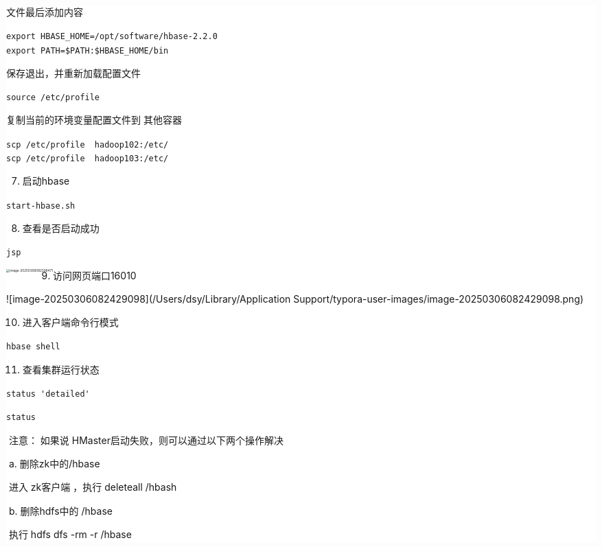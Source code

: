    文件最后添加内容

   ```
   export HBASE_HOME=/opt/software/hbase-2.2.0
   export PATH=$PATH:$HBASE_HOME/bin
   ```

   保存退出，并重新加载配置文件

   ```
   source /etc/profile
   ```

   复制当前的环境变量配置文件到 其他容器

   ```
   scp /etc/profile  hadoop102:/etc/
   scp /etc/profile  hadoop103:/etc/
   ```

   7. 启动hbase

   ```
   start-hbase.sh
   ```

   8. 查看是否启动成功

   ```
   jsp
   ```

   <img src="/Users/dsy/Library/Application Support/typora-user-images/image-20250306082308471.png" alt="image-20250306082308471" style="zoom:33%;float:left" />

   9. 访问网页端口16010

   ![image-20250306082429098](/Users/dsy/Library/Application Support/typora-user-images/image-20250306082429098.png)

   10. 进入客户端命令行模式

   ```
   hbase shell
   ```

   11. 查看集群运行状态

   ```
   status 'detailed'
   ```

   ```
   status
   ```

​	注意： 如果说 HMaster启动失败，则可以通过以下两个操作解决

​	a. 删除zk中的/hbase

​	进入 zk客户端 ，执行   deleteall /hbash

​	b. 删除hdfs中的 /hbase

​	执行  hdfs  dfs  -rm  -r  /hbase
